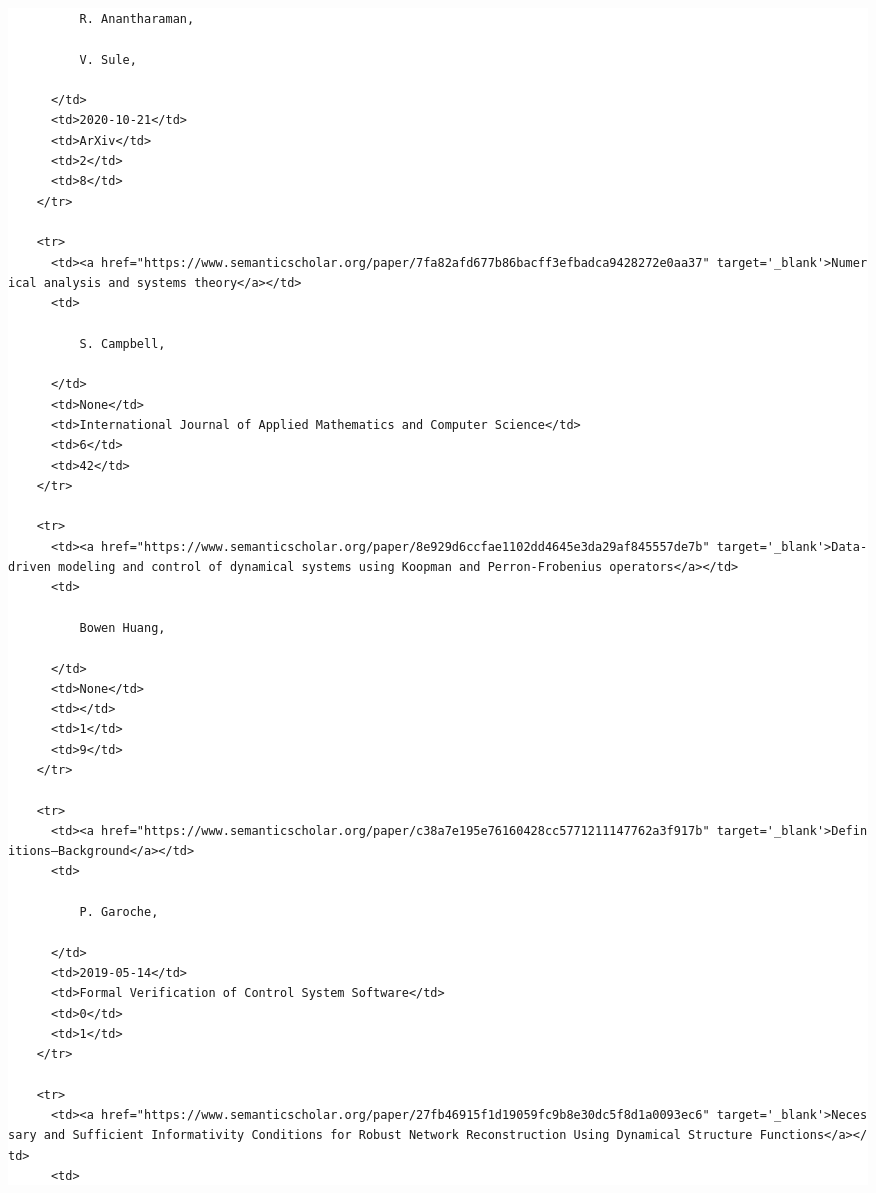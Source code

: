               R. Anantharaman,
            
              V. Sule,
            
          </td>
          <td>2020-10-21</td>
          <td>ArXiv</td>
          <td>2</td>
          <td>8</td>
        </tr>
    
        <tr>
          <td><a href="https://www.semanticscholar.org/paper/7fa82afd677b86bacff3efbadca9428272e0aa37" target='_blank'>Numerical analysis and systems theory</a></td>
          <td>
            
              S. Campbell,
            
          </td>
          <td>None</td>
          <td>International Journal of Applied Mathematics and Computer Science</td>
          <td>6</td>
          <td>42</td>
        </tr>
    
        <tr>
          <td><a href="https://www.semanticscholar.org/paper/8e929d6ccfae1102dd4645e3da29af845557de7b" target='_blank'>Data-driven modeling and control of dynamical systems using Koopman and Perron-Frobenius operators</a></td>
          <td>
            
              Bowen Huang,
            
          </td>
          <td>None</td>
          <td></td>
          <td>1</td>
          <td>9</td>
        </tr>
    
        <tr>
          <td><a href="https://www.semanticscholar.org/paper/c38a7e195e76160428cc5771211147762a3f917b" target='_blank'>Definitions—Background</a></td>
          <td>
            
              P. Garoche,
            
          </td>
          <td>2019-05-14</td>
          <td>Formal Verification of Control System Software</td>
          <td>0</td>
          <td>1</td>
        </tr>
    
        <tr>
          <td><a href="https://www.semanticscholar.org/paper/27fb46915f1d19059fc9b8e30dc5f8d1a0093ec6" target='_blank'>Necessary and Sufficient Informativity Conditions for Robust Network Reconstruction Using Dynamical Structure Functions</a></td>
          <td>
            